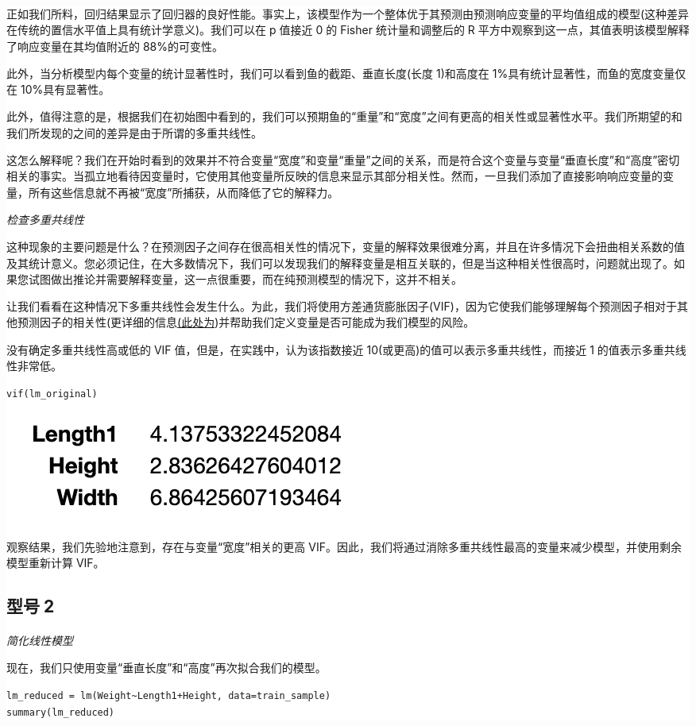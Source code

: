 正如我们所料，回归结果显示了回归器的良好性能。事实上，该模型作为一个整体优于其预测由预测响应变量的平均值组成的模型(这种差异在传统的置信水平值上具有统计学意义)。我们可以在 p 值接近 0 的 Fisher 统计量和调整后的 R 平方中观察到这一点，其值表明该模型解释了响应变量在其均值附近的 88%的可变性。

此外，当分析模型内每个变量的统计显著性时，我们可以看到鱼的截距、垂直长度(长度 1)和高度在 1%具有统计显著性，而鱼的宽度变量仅在 10%具有显著性。

此外，值得注意的是，根据我们在初始图中看到的，我们可以预期鱼的“重量”和“宽度”之间有更高的相关性或显著性水平。我们所期望的和我们所发现的之间的差异是由于所谓的多重共线性。

这怎么解释呢？我们在开始时看到的效果并不符合变量“宽度”和变量“重量”之间的关系，而是符合这个变量与变量“垂直长度”和“高度”密切相关的事实。当孤立地看待因变量时，它使用其他变量所反映的信息来显示其部分相关性。然而，一旦我们添加了直接影响响应变量的变量，所有这些信息就不再被“宽度”所捕获，从而降低了它的解释力。

*检查多重共线性*

这种现象的主要问题是什么？在预测因子之间存在很高相关性的情况下，变量的解释效果很难分离，并且在许多情况下会扭曲相关系数的值及其统计意义。您必须记住，在大多数情况下，我们可以发现我们的解释变量是相互关联的，但是当这种相关性很高时，问题就出现了。如果您试图做出推论并需要解释变量，这一点很重要，而在纯预测模型的情况下，这并不相关。

让我们看看在这种情况下多重共线性会发生什么。为此，我们将使用方差通货膨胀因子(VIF)，因为它使我们能够理解每个预测因子相对于其他预测因子的相关性(更详细的信息[(此处为](https://www.displayr.com/variance-inflation-factors-vifs/))并帮助我们定义变量是否可能成为我们模型的风险。

没有确定多重共线性高或低的 VIF 值，但是，在实践中，认为该指数接近 10(或更高)的值可以表示多重共线性，而接近 1 的值表示多重共线性非常低。

```
vif(lm_original)
```

![](img/f6039ba69e14851014a89815c5f6a6b2.png)

观察结果，我们先验地注意到，存在与变量“宽度”相关的更高 VIF。因此，我们将通过消除多重共线性最高的变量来减少模型，并使用剩余模型重新计算 VIF。

## 型号 2

*简化线性模型*

现在，我们只使用变量“垂直长度”和“高度”再次拟合我们的模型。

```
lm_reduced = lm(Weight~Length1+Height, data=train_sample)
summary(lm_reduced)
```
